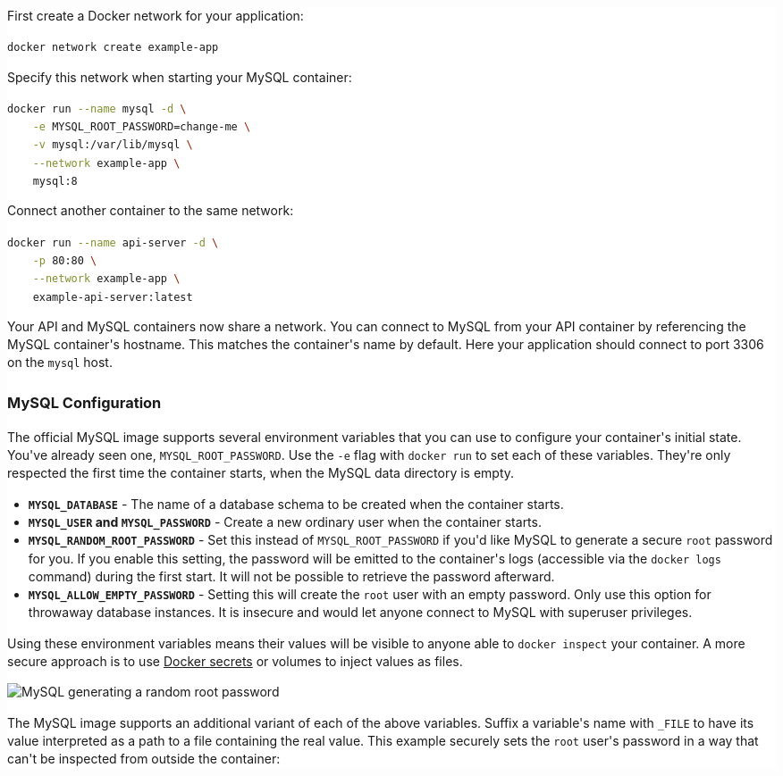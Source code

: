 First create a Docker network for your application:

~~~{.bash caption=">_"}
docker network create example-app
~~~

Specify this network when starting your MySQL container:

~~~{.bash caption=">_"}
docker run --name mysql -d \
    -e MYSQL_ROOT_PASSWORD=change-me \
    -v mysql:/var/lib/mysql \
    --network example-app \
    mysql:8
~~~

Connect another container to the same network:

~~~{.bash caption=">_"}
docker run --name api-server -d \
    -p 80:80 \
    --network example-app \
    example-api-server:latest
~~~

Your API and MySQL containers now share a network. You can connect to MySQL from your API container by referencing the MySQL container's hostname. This matches the container's name by default. Here your application should connect to port 3306 on the `mysql` host.

### MySQL Configuration

The official MySQL image supports several environment variables that you can use to configure your container's initial state. You've already seen one, `MYSQL_ROOT_PASSWORD`. Use the `-e` flag with `docker run` to set each of these variables. They're only respected the first time the container starts, when the MySQL data directory is empty.

- **`MYSQL_DATABASE`** - The name of a database schema to be created when the container starts.
- **`MYSQL_USER` and `MYSQL_PASSWORD`** - Create a new ordinary user when the container starts.
- **`MYSQL_RANDOM_ROOT_PASSWORD`** - Set this instead of `MYSQL_ROOT_PASSWORD` if you'd like MySQL to generate a secure `root` password for you. If you enable this setting, the password will be emitted to the container's logs (accessible via the `docker logs` command) during the first start. It will not be possible to retrieve the password afterward.
- **`MYSQL_ALLOW_EMPTY_PASSWORD`** - Setting this will create the `root` user with an empty password. Only use this option for throwaway database instances. It is insecure and would let anyone connect to MySQL with superuser privileges.

Using these environment variables means their values will be visible to anyone able to `docker inspect` your container. A more secure approach is to use [Docker secrets](/blog/docker-secrets) or volumes to inject values as files.

![MySQL generating a random root password]({{site.images}}{{page.slug}}/CWJfb2E.png)

The MySQL image supports an additional variant of each of the above variables. Suffix a variable's name with `_FILE` to have its value interpreted as a path to a file containing the real value. This example securely sets the `root` user's password in a way that can't be inspected from outside the container:
